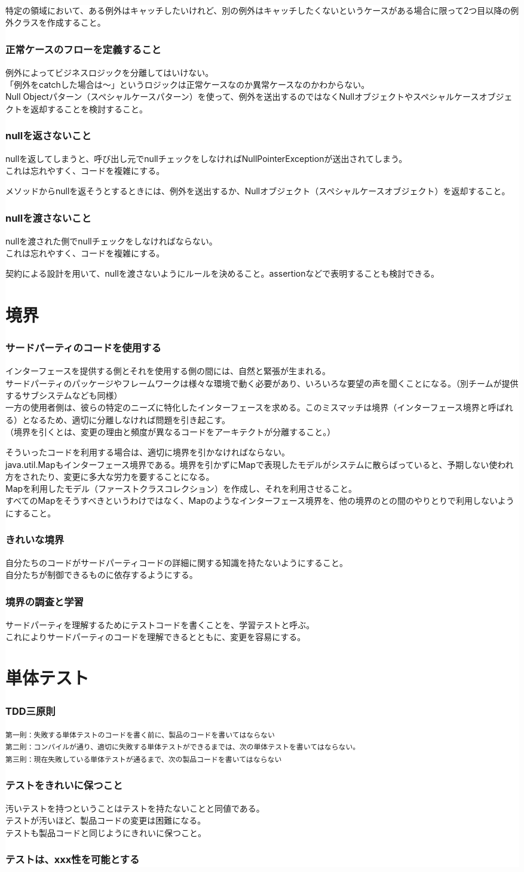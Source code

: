 特定の領域において、ある例外はキャッチしたいけれど、別の例外はキャッチしたくないというケースがある場合に限って2つ目以降の例外クラスを作成すること。  
  
### 正常ケースのフローを定義すること  
例外によってビジネスロジックを分離してはいけない。  
「例外をcatchした場合は〜」というロジックは正常ケースなのか異常ケースなのかわからない。  
Null Objectパターン（スペシャルケースパターン）を使って、例外を送出するのではなくNullオブジェクトやスペシャルケースオブジェクトを返却することを検討すること。  
  
### nullを返さないこと  
nullを返してしまうと、呼び出し元でnullチェックをしなければNullPointerExceptionが送出されてしまう。  
これは忘れやすく、コードを複雑にする。  
  
メソッドからnullを返そうとするときには、例外を送出するか、Nullオブジェクト（スペシャルケースオブジェクト）を返却すること。  
  
### nullを渡さないこと  
nullを渡された側でnullチェックをしなければならない。  
これは忘れやすく、コードを複雑にする。  
  
契約による設計を用いて、nullを渡さないようにルールを決めること。assertionなどで表明することも検討できる。  

# 境界  
### サードパーティのコードを使用する  
インターフェースを提供する側とそれを使用する側の間には、自然と緊張が生まれる。  
サードパーティのパッケージやフレームワークは様々な環境で動く必要があり、いろいろな要望の声を聞くことになる。（別チームが提供するサブシステムなども同様）  
一方の使用者側は、彼らの特定のニーズに特化したインターフェースを求める。このミスマッチは境界（インターフェース境界と呼ばれる）となるため、適切に分離しなければ問題を引き起こす。  
（境界を引くとは、変更の理由と頻度が異なるコードをアーキテクトが分離すること。）  
  
そういったコードを利用する場合は、適切に境界を引かなければならない。  
java.util.Mapもインターフェース境界である。境界を引かずにMapで表現したモデルがシステムに散らばっていると、予期しない使われ方をされたり、変更に多大な労力を要することになる。  
Mapを利用したモデル（ファーストクラスコレクション）を作成し、それを利用させること。  
すべてのMapをそうすべきというわけではなく、Mapのようなインターフェース境界を、他の境界のとの間のやりとりで利用しないようにすること。  
  
### きれいな境界  
自分たちのコードがサードパーティコードの詳細に関する知識を持たないようにすること。  
自分たちが制御できるものに依存するようにする。  
  
### 境界の調査と学習  
サードパーティを理解するためにテストコードを書くことを、学習テストと呼ぶ。  
これによりサードパーティのコードを理解できるとともに、変更を容易にする。  


# 単体テスト  
### TDD三原則  
```  
第一則：失敗する単体テストのコードを書く前に、製品のコードを書いてはならない  
第二則：コンパイルが通り、適切に失敗する単体テストができるまでは、次の単体テストを書いてはならない。  
第三則：現在失敗している単体テストが通るまで、次の製品コードを書いてはならない  
```  
  
### テストをきれいに保つこと  
汚いテストを持つということはテストを持たないことと同値である。  
テストが汚いほど、製品コードの変更は困難になる。  
テストも製品コードと同じようにきれいに保つこと。  
  
### テストは、xxx性を可能とする  
  
